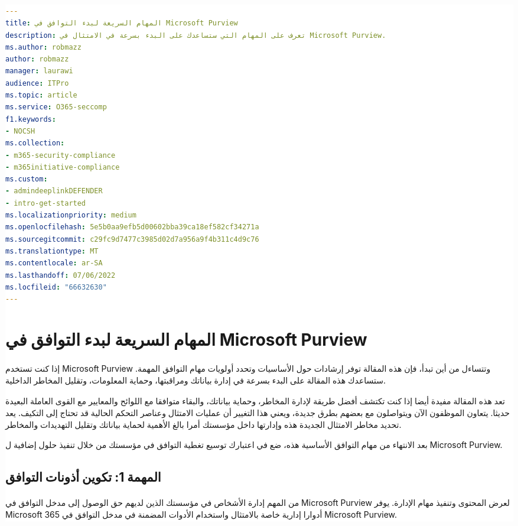 ```yaml
---
title: المهام السريعة لبدء التوافق في Microsoft Purview
description: تعرف على المهام التي ستساعدك على البدء بسرعة في الامتثال في Microsoft Purview.
ms.author: robmazz
author: robmazz
manager: laurawi
audience: ITPro
ms.topic: article
ms.service: O365-seccomp
f1.keywords:
- NOCSH
ms.collection:
- m365-security-compliance
- m365initiative-compliance
ms.custom:
- admindeeplinkDEFENDER
- intro-get-started
ms.localizationpriority: medium
ms.openlocfilehash: 5e5b0aa9efb5d00602bba39ca18ef582cf34271a
ms.sourcegitcommit: c29fc9d7477c3985d02d7a956a9f4b311c4d9c76
ms.translationtype: MT
ms.contentlocale: ar-SA
ms.lasthandoff: 07/06/2022
ms.locfileid: "66632630"
---
```

# <a name="quick-tasks-for-getting-started-with-compliance-in-microsoft-purview"></a>المهام السريعة لبدء التوافق في Microsoft Purview

إذا كنت تستخدم Microsoft Purview وتتساءل من أين تبدأ، فإن هذه المقالة توفر إرشادات حول الأساسيات وتحدد أولويات مهام التوافق المهمة. ستساعدك هذه المقالة على البدء بسرعة في إدارة بياناتك ومراقبتها، وحماية المعلومات، وتقليل المخاطر الداخلية.

تعد هذه المقالة مفيدة أيضا إذا كنت تكتشف أفضل طريقة لإدارة المخاطر، وحماية بياناتك، والبقاء متوافقا مع اللوائح والمعايير مع القوى العاملة البعيدة حديثا. يتعاون الموظفون الآن ويتواصلون مع بعضهم بطرق جديدة، ويعني هذا التغيير أن عمليات الامتثال وعناصر التحكم الحالية قد تحتاج إلى التكيف. يعد تحديد مخاطر الامتثال الجديدة هذه وإدارتها داخل مؤسستك أمرا بالغ الأهمية لحماية بياناتك وتقليل التهديدات والمخاطر.

بعد الانتهاء من مهام التوافق الأساسية هذه، ضع في اعتبارك توسيع تغطية التوافق في مؤسستك من خلال تنفيذ حلول إضافية ل Microsoft Purview.

## <a name="task-1-configure-compliance-permissions"></a>المهمة 1: تكوين أذونات التوافق

من المهم إدارة الأشخاص في مؤسستك الذين لديهم حق الوصول إلى مدخل التوافق في Microsoft Purview لعرض المحتوى وتنفيذ مهام الإدارة. يوفر Microsoft 365 أدوارا إدارية خاصة بالامتثال واستخدام الأدوات المضمنة في مدخل التوافق في Microsoft Purview.
